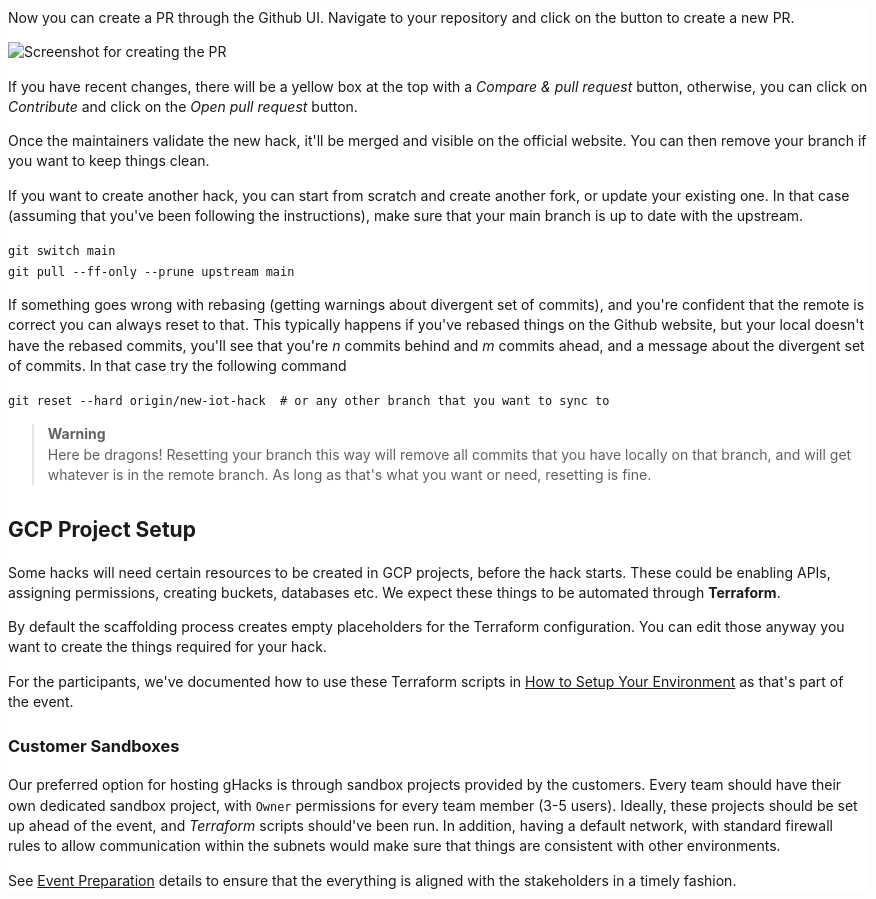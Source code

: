 Now you can create a PR through the Github UI. Navigate to your repository and click on the button to create a new PR.

![Screenshot for creating the PR](images/author-pull-request.png)

If you have recent changes, there will be a yellow box at the top with a *Compare & pull request* button, otherwise, you can click on *Contribute* and click on the *Open pull request* button.

Once the maintainers validate the new hack, it'll be merged and visible on the official website. You can then remove your branch if you want to keep things clean.

If you want to create another hack, you can start from scratch and create another fork, or update your existing one. In that case (assuming that you've been following the instructions), make sure that your main branch is up to date with the upstream.

```shell
git switch main
git pull --ff-only --prune upstream main
```

If something goes wrong with rebasing (getting warnings about divergent set of commits), and you're confident that the remote is correct you can always reset to that. This typically happens if you've rebased things on the Github website, but your local doesn't have the rebased commits, you'll see that you're *n* commits behind and *m* commits ahead, and a message about the divergent set of commits. In that case try the following command

```shell
git reset --hard origin/new-iot-hack  # or any other branch that you want to sync to
```

> **Warning**  
> Here be dragons! Resetting your branch this way will remove all commits that you have locally on that branch, and will get whatever is in the remote branch. As long as that's what you want or need, resetting is fine.

## GCP Project Setup

Some hacks will need certain resources to be created in GCP projects, before the hack starts. These could be enabling APIs, assigning permissions, creating buckets, databases etc. We expect these things to be automated through **Terraform**.

By default the scaffolding process creates empty placeholders for the Terraform configuration. You can edit those anyway you want to create the things required for your hack.

For the participants, we've documented how to use these Terraform scripts in [How to Setup Your Environment](howto-setup-environment.md) as that's part of the event.

### Customer Sandboxes

Our preferred option for hosting gHacks is through sandbox projects provided by the customers. Every team should have their own dedicated sandbox project, with `Owner` permissions for every team member (3-5 users). Ideally, these projects should be set up ahead of the event, and *Terraform* scripts should've been run. In addition, having a default network, with standard firewall rules to allow communication within the subnets would make sure that things are consistent with other environments.

See [Event Preparation](howto-host-hack.md#event-preparation) details to ensure that the everything is aligned with the stakeholders in a timely fashion.
